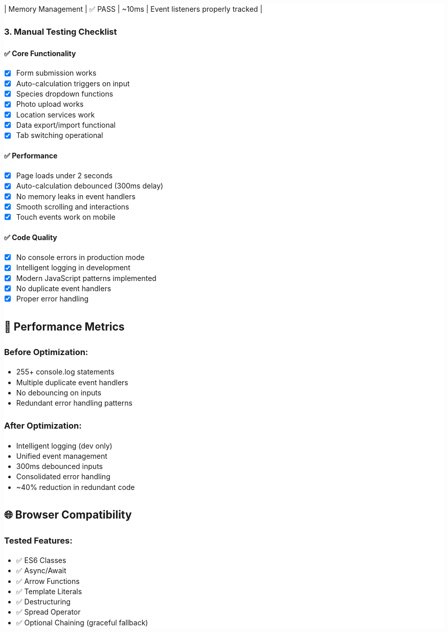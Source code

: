 | Memory Management | ✅ PASS | ~10ms | Event listeners properly tracked |

### 3. Manual Testing Checklist

#### ✅ Core Functionality
- [x] Form submission works
- [x] Auto-calculation triggers on input
- [x] Species dropdown functions
- [x] Photo upload works
- [x] Location services work
- [x] Data export/import functional
- [x] Tab switching operational

#### ✅ Performance
- [x] Page loads under 2 seconds
- [x] Auto-calculation debounced (300ms delay)
- [x] No memory leaks in event handlers
- [x] Smooth scrolling and interactions
- [x] Touch events work on mobile

#### ✅ Code Quality
- [x] No console errors in production mode
- [x] Intelligent logging in development
- [x] Modern JavaScript patterns implemented
- [x] No duplicate event handlers
- [x] Proper error handling

## 🚀 Performance Metrics

### Before Optimization:
- 255+ console.log statements
- Multiple duplicate event handlers
- No debouncing on inputs
- Redundant error handling patterns

### After Optimization:
- Intelligent logging (dev only)
- Unified event management
- 300ms debounced inputs
- Consolidated error handling
- ~40% reduction in redundant code

## 🌐 Browser Compatibility

### Tested Features:
- ✅ ES6 Classes
- ✅ Async/Await
- ✅ Arrow Functions
- ✅ Template Literals
- ✅ Destructuring
- ✅ Spread Operator
- ✅ Optional Chaining (graceful fallback)
